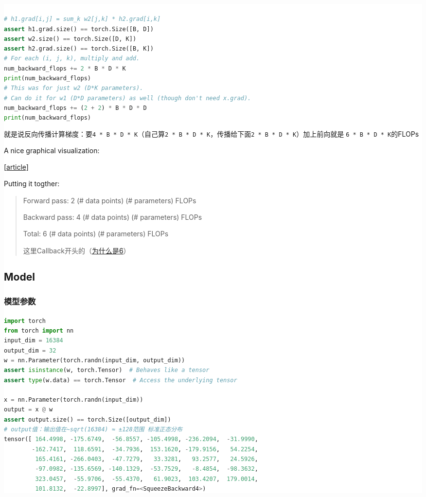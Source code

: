 ```python

# h1.grad[i,j] = sum_k w2[j,k] * h2.grad[i,k]
assert h1.grad.size() == torch.Size([B, D])
assert w2.size() == torch.Size([D, K])
assert h2.grad.size() == torch.Size([B, K])
# For each (i, j, k), multiply and add.
num_backward_flops += 2 * B * D * K
print(num_backward_flops)
# This was for just w2 (D*K parameters).
# Can do it for w1 (D*D parameters) as well (though don't need x.grad).
num_backward_flops += (2 + 2) * B * D * D
print(num_backward_flops)
```

就是说反向传播计算梯度：要`4 * B * D * K`（自己算`2 * B * D * K`，传播给下面`2 * B * D * K`）加上前向就是 `6 * B * D * K`的FLOPs

A nice graphical visualization:  

[[article\]](https://medium.com/@dzmitrybahdanau/the-flops-calculus-of-language-model-training-3b19c1f025e4)

![img](/assets/images/post/backward_gif.bin)



Putting it togther:

> Forward pass: 2 (# data points) (# parameters) FLOPs
>
> Backward pass: 4 (# data points) (# parameters) FLOPs
>
> Total: 6 (# data points) (# parameters) FLOPs
>
> 这里Callback开头的（[为什么是6](#h-为什么是-6)）

## Model

### 模型参数

```python
import torch
from torch import nn
input_dim = 16384
output_dim = 32
w = nn.Parameter(torch.randn(input_dim, output_dim))
assert isinstance(w, torch.Tensor)  # Behaves like a tensor
assert type(w.data) == torch.Tensor  # Access the underlying tensor

x = nn.Parameter(torch.randn(input_dim))
output = x @ w 
assert output.size() == torch.Size([output_dim])
# output值：输出值在~sqrt(16384) ≈ ±128范围 标准正态分布
tensor([ 164.4998, -175.6749,  -56.8557, -105.4998, -236.2094,  -31.9990,
        -162.7417,  118.6591,  -34.7936,  153.1620, -179.9156,   54.2254,
         165.4161, -266.0403,  -47.7279,   33.3281,   93.2577,   24.5926,
         -97.0982, -135.6569, -140.1329,  -53.7529,   -8.4854,  -98.3632,
         323.0457,  -55.9706,  -55.4370,   61.9023,  103.4207,  179.0014,
         101.8132,  -22.8997], grad_fn=<SqueezeBackward4>)
```
